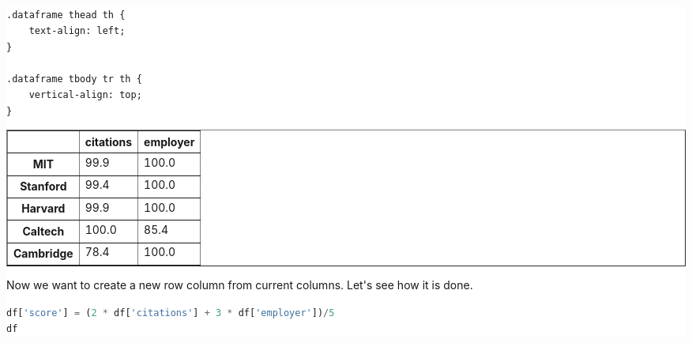     .dataframe thead th {
        text-align: left;
    }

    .dataframe tbody tr th {
        vertical-align: top;
    }
</style>
<table border="1" class="dataframe">
  <thead>
    <tr style="text-align: right;">
      <th></th>
      <th>citations</th>
      <th>employer</th>
    </tr>
  </thead>
  <tbody>
    <tr>
      <th>MIT</th>
      <td>99.9</td>
      <td>100.0</td>
    </tr>
    <tr>
      <th>Stanford</th>
      <td>99.4</td>
      <td>100.0</td>
    </tr>
    <tr>
      <th>Harvard</th>
      <td>99.9</td>
      <td>100.0</td>
    </tr>
    <tr>
      <th>Caltech</th>
      <td>100.0</td>
      <td>85.4</td>
    </tr>
    <tr>
      <th>Cambridge</th>
      <td>78.4</td>
      <td>100.0</td>
    </tr>
  </tbody>
</table>
</div>



Now we want to create a new row column from current columns. Let's see how it is done.


```python
df['score'] = (2 * df['citations'] + 3 * df['employer'])/5
df
```
